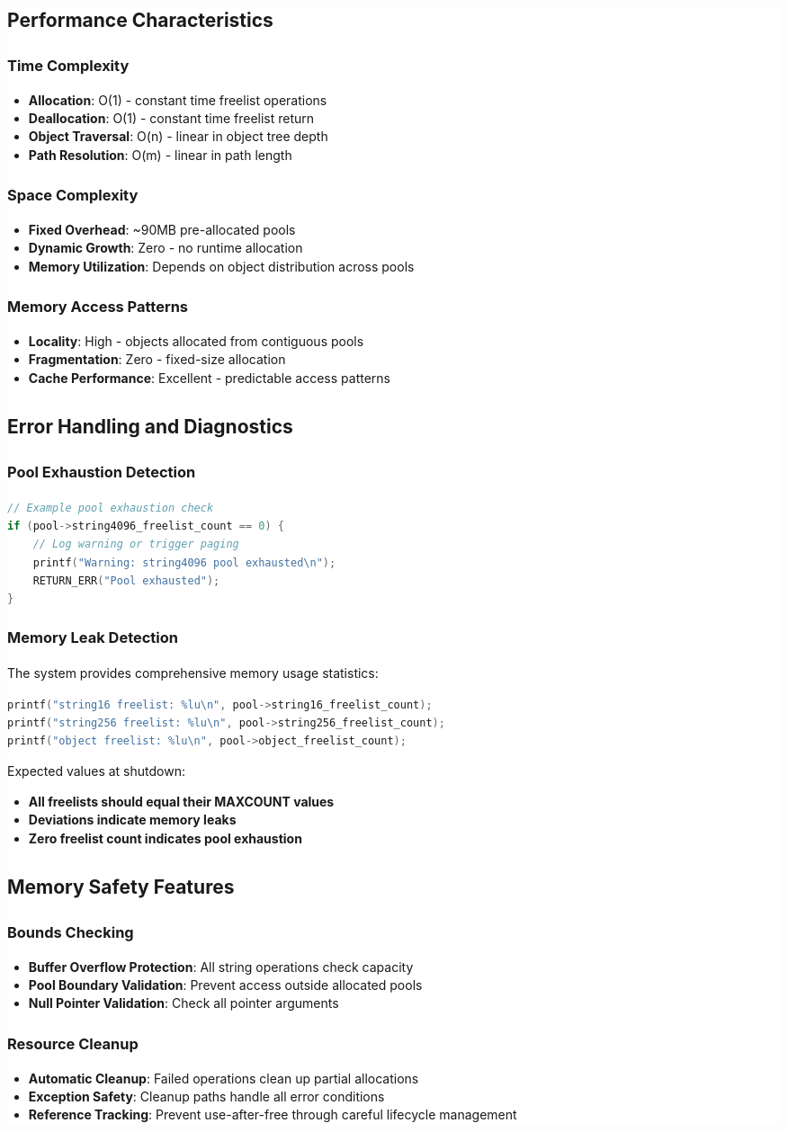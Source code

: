 
## Performance Characteristics

### Time Complexity
- **Allocation**: O(1) - constant time freelist operations
- **Deallocation**: O(1) - constant time freelist return
- **Object Traversal**: O(n) - linear in object tree depth
- **Path Resolution**: O(m) - linear in path length

### Space Complexity
- **Fixed Overhead**: ~90MB pre-allocated pools
- **Dynamic Growth**: Zero - no runtime allocation
- **Memory Utilization**: Depends on object distribution across pools

### Memory Access Patterns
- **Locality**: High - objects allocated from contiguous pools
- **Fragmentation**: Zero - fixed-size allocation
- **Cache Performance**: Excellent - predictable access patterns

## Error Handling and Diagnostics

### Pool Exhaustion Detection

```c
// Example pool exhaustion check
if (pool->string4096_freelist_count == 0) {
    // Log warning or trigger paging
    printf("Warning: string4096 pool exhausted\n");
    RETURN_ERR("Pool exhausted");
}
```

### Memory Leak Detection

The system provides comprehensive memory usage statistics:

```c
printf("string16 freelist: %lu\n", pool->string16_freelist_count);
printf("string256 freelist: %lu\n", pool->string256_freelist_count);
printf("object freelist: %lu\n", pool->object_freelist_count);
```

Expected values at shutdown:
- **All freelists should equal their MAXCOUNT values**
- **Deviations indicate memory leaks**
- **Zero freelist count indicates pool exhaustion**

## Memory Safety Features

### Bounds Checking
- **Buffer Overflow Protection**: All string operations check capacity
- **Pool Boundary Validation**: Prevent access outside allocated pools
- **Null Pointer Validation**: Check all pointer arguments

### Resource Cleanup
- **Automatic Cleanup**: Failed operations clean up partial allocations
- **Exception Safety**: Cleanup paths handle all error conditions
- **Reference Tracking**: Prevent use-after-free through careful lifecycle management
